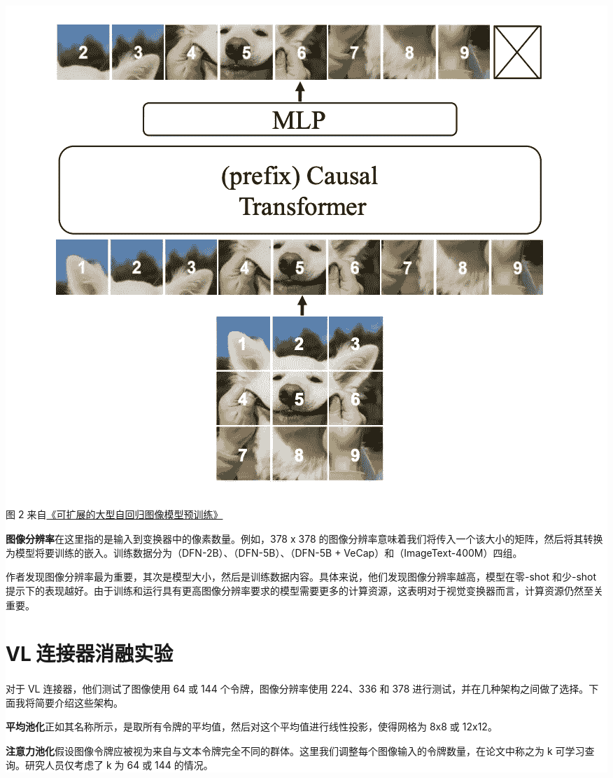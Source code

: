 ![](img/2df9b1a9690d422713ce7d372da6f989.png)

图 2 来自[《可扩展的大型自回归图像模型预训练》](https://arxiv.org/pdf/2401.08541.pdf)

**图像分辨率**在这里指的是输入到变换器中的像素数量。例如，378 x 378 的图像分辨率意味着我们将传入一个该大小的矩阵，然后将其转换为模型将要训练的嵌入。训练数据分为（DFN-2B）、（DFN-5B）、（DFN-5B + VeCap）和（ImageText-400M）四组。

作者发现图像分辨率最为重要，其次是模型大小，然后是训练数据内容。具体来说，他们发现图像分辨率越高，模型在零-shot 和少-shot 提示下的表现越好。由于训练和运行具有更高图像分辨率要求的模型需要更多的计算资源，这表明对于视觉变换器而言，计算资源仍然至关重要。

# VL 连接器消融实验

对于 VL 连接器，他们测试了图像使用 64 或 144 个令牌，图像分辨率使用 224、336 和 378 进行测试，并在几种架构之间做了选择。下面我将简要介绍这些架构。

**平均池化**正如其名称所示，是取所有令牌的平均值，然后对这个平均值进行线性投影，使得网格为 8x8 或 12x12。

**注意力池化**假设图像令牌应被视为来自与文本令牌完全不同的群体。这里我们调整每个图像输入的令牌数量，在论文中称之为 k 可学习查询。研究人员仅考虑了 k 为 64 或 144 的情况。
